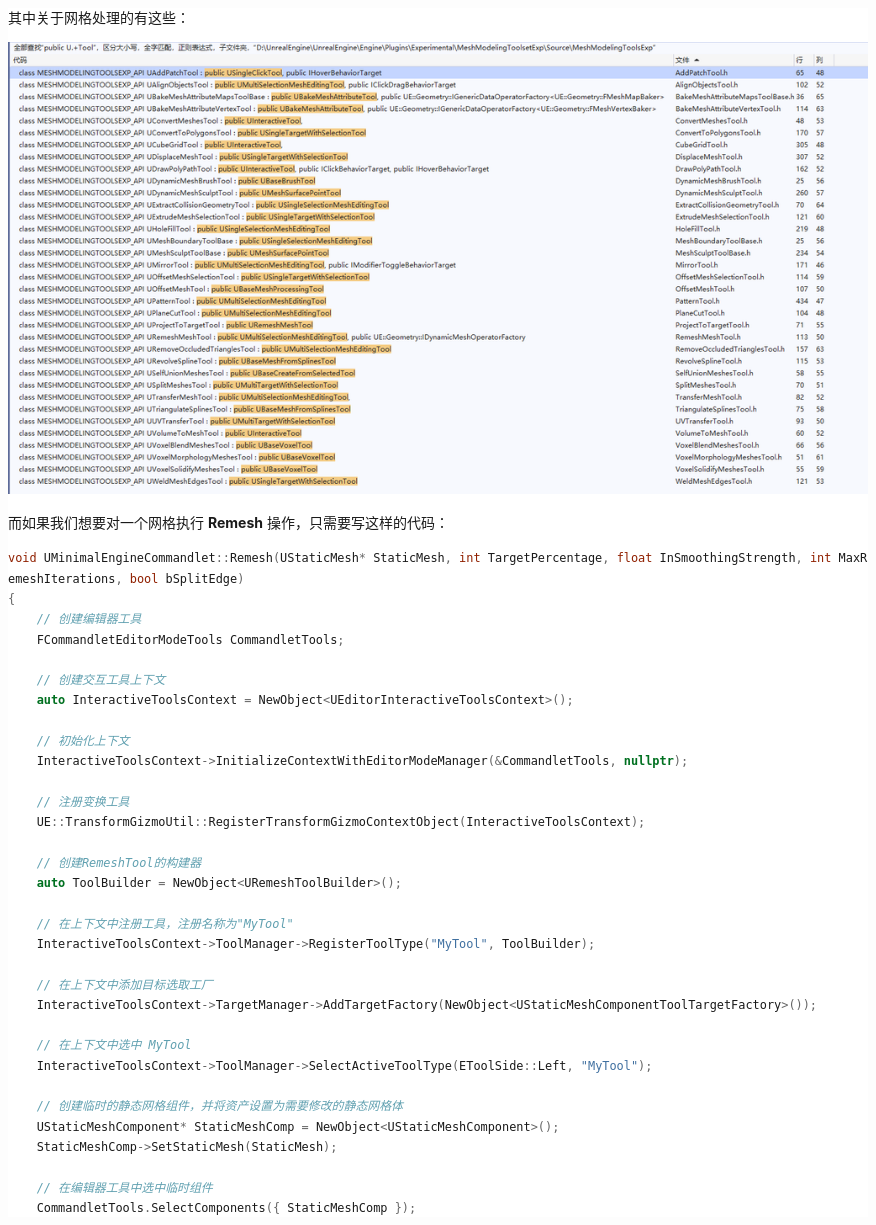 其中关于网格处理的有这些：

![image-20250430171230232](Resources/image-20250430171230232.png)

而如果我们想要对一个网格执行 **Remesh** 操作，只需要写这样的代码：

``` c++
void UMinimalEngineCommandlet::Remesh(UStaticMesh* StaticMesh, int TargetPercentage, float InSmoothingStrength, int MaxRemeshIterations, bool bSplitEdge)
{
    // 创建编辑器工具
	FCommandletEditorModeTools CommandletTools;   
    
    // 创建交互工具上下文
	auto InteractiveToolsContext = NewObject<UEditorInteractiveToolsContext>();                  
	
    // 初始化上下文
    InteractiveToolsContext->InitializeContextWithEditorModeManager(&CommandletTools, nullptr);   
	
    // 注册变换工具
    UE::TransformGizmoUtil::RegisterTransformGizmoContextObject(InteractiveToolsContext);         

    // 创建RemeshTool的构建器
	auto ToolBuilder = NewObject<URemeshToolBuilder>();											  
	
    // 在上下文中注册工具，注册名称为"MyTool"
    InteractiveToolsContext->ToolManager->RegisterToolType("MyTool", ToolBuilder);	
    
    // 在上下文中添加目标选取工厂
	InteractiveToolsContext->TargetManager->AddTargetFactory(NewObject<UStaticMeshComponentToolTargetFactory>());  
	
    // 在上下文中选中 MyTool
    InteractiveToolsContext->ToolManager->SelectActiveToolType(EToolSide::Left, "MyTool");

    // 创建临时的静态网格组件，并将资产设置为需要修改的静态网格体
	UStaticMeshComponent* StaticMeshComp = NewObject<UStaticMeshComponent>();
	StaticMeshComp->SetStaticMesh(StaticMesh);

    // 在编辑器工具中选中临时组件
	CommandletTools.SelectComponents({ StaticMeshComp });

```